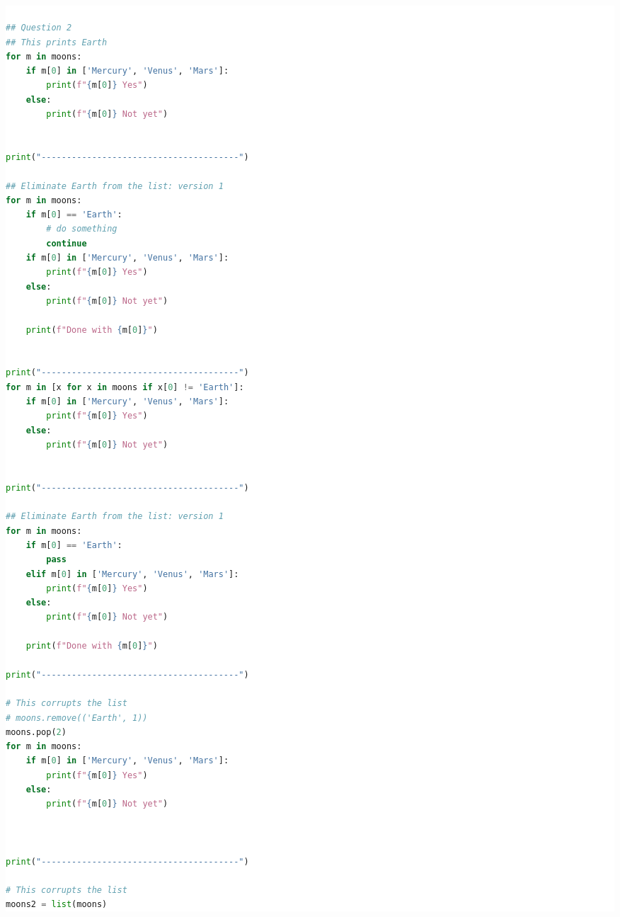 ```python

## Question 2
## This prints Earth
for m in moons:
    if m[0] in ['Mercury', 'Venus', 'Mars']:
        print(f"{m[0]} Yes")
    else:
        print(f"{m[0]} Not yet")


print("---------------------------------------")

## Eliminate Earth from the list: version 1
for m in moons:
    if m[0] == 'Earth':
        # do something
        continue
    if m[0] in ['Mercury', 'Venus', 'Mars']:
        print(f"{m[0]} Yes")
    else:
        print(f"{m[0]} Not yet")

    print(f"Done with {m[0]}")


print("---------------------------------------")
for m in [x for x in moons if x[0] != 'Earth']:
    if m[0] in ['Mercury', 'Venus', 'Mars']:
        print(f"{m[0]} Yes")
    else:
        print(f"{m[0]} Not yet")


print("---------------------------------------")

## Eliminate Earth from the list: version 1
for m in moons:
    if m[0] == 'Earth':
        pass
    elif m[0] in ['Mercury', 'Venus', 'Mars']:
        print(f"{m[0]} Yes")
    else:
        print(f"{m[0]} Not yet")

    print(f"Done with {m[0]}")

print("---------------------------------------")

# This corrupts the list
# moons.remove(('Earth', 1))
moons.pop(2)
for m in moons:
    if m[0] in ['Mercury', 'Venus', 'Mars']:
        print(f"{m[0]} Yes")
    else:
        print(f"{m[0]} Not yet")



print("---------------------------------------")

# This corrupts the list
moons2 = list(moons)
```